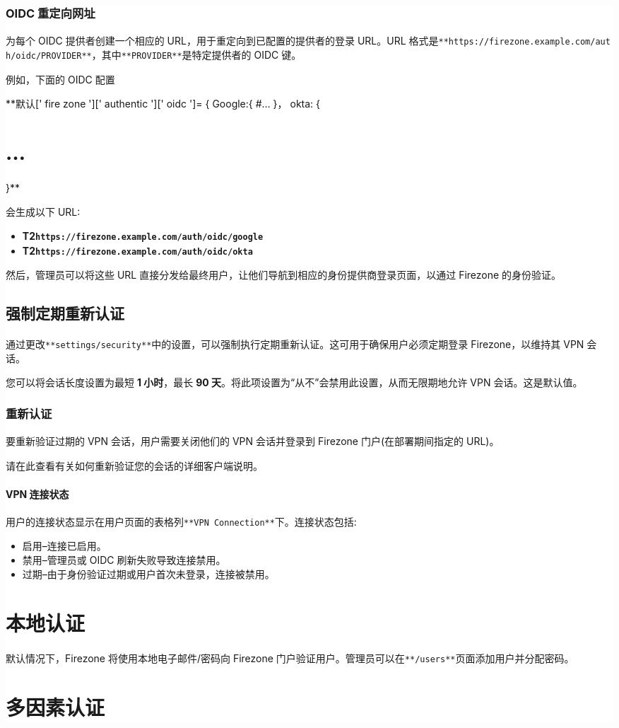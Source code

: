 ### OIDC 重定向网址[](https://docs.firezone.dev/authenticate#the-oidc-redirect-url)

为每个 OIDC 提供者创建一个相应的 URL，用于重定向到已配置的提供者的登录 URL。URL 格式是`**https://firezone.example.com/auth/oidc/PROVIDER**`，其中`**PROVIDER**`是特定提供者的 OIDC 键。

例如，下面的 OIDC 配置

**默认[' fire zone '][' authentic '][' oidc ']= {
Google:{
#…
}，
okta: {
# …
}**

会生成以下 URL:

*   **T2`https://firezone.example.com/auth/oidc/google`**
*   **T2`https://firezone.example.com/auth/oidc/okta`**

然后，管理员可以将这些 URL 直接分发给最终用户，让他们导航到相应的身份提供商登录页面，以通过 Firezone 的身份验证。

## 强制定期重新认证[](https://docs.firezone.dev/authenticate#enforce-periodic-re-authentication)

通过更改`**settings/security**`中的设置，可以强制执行定期重新认证。这可用于确保用户必须定期登录 Firezone，以维持其 VPN 会话。

您可以将会话长度设置为最短 **1 小时**，最长 **90 天**。将此项设置为“从不”会禁用此设置，从而无限期地允许 VPN 会话。这是默认值。

### 重新认证[](https://docs.firezone.dev/authenticate#re-authentication)

要重新验证过期的 VPN 会话，用户需要关闭他们的 VPN 会话并登录到 Firezone 门户(在部署期间指定的 URL)。

请在此查看有关如何重新验证您的会话的详细客户端说明。

#### VPN 连接状态[](https://docs.firezone.dev/authenticate#vpn-connection-status)

用户的连接状态显示在用户页面的表格列`**VPN Connection**`下。连接状态包括:

*   启用–连接已启用。
*   禁用–管理员或 OIDC 刷新失败导致连接禁用。
*   过期–由于身份验证过期或用户首次未登录，连接被禁用。

# 本地认证

默认情况下，Firezone 将使用本地电子邮件/密码向 Firezone 门户验证用户。管理员可以在`**/users**`页面添加用户并分配密码。

# 多因素认证
